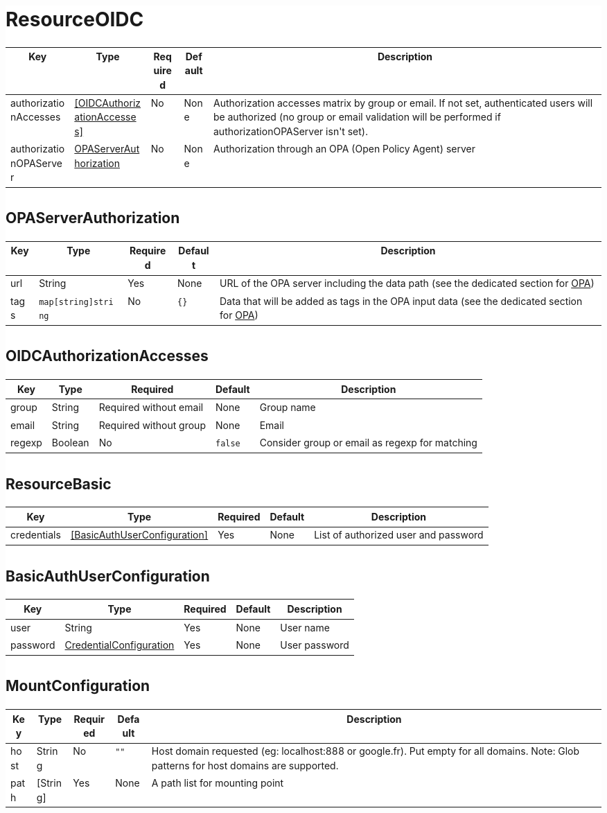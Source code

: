 # ResourceOIDC

| Key                    | Type                                                      | Required | Default | Description                                                                                                                                                                               |
| ---------------------- | --------------------------------------------------------- | -------- | ------- | ----------------------------------------------------------------------------------------------------------------------------------------------------------------------------------------- |
| authorizationAccesses  | [[OIDCAuthorizationAccesses]](#oidcauthorizationaccesses) | No       | None    | Authorization accesses matrix by group or email. If not set, authenticated users will be authorized (no group or email validation will be performed if authorizationOPAServer isn't set). |
| authorizationOPAServer | [OPAServerAuthorization](#opaserverauthorization)         | No       | None    | Authorization through an OPA (Open Policy Agent) server                                                                                                                                   |

## OPAServerAuthorization

| Key  | Type                | Required | Default | Description                                                                                           |
| ---- | ------------------- | -------- | ------- | ----------------------------------------------------------------------------------------------------- |
| url  | String              | Yes      | None    | URL of the OPA server including the data path (see the dedicated section for [OPA](./opa.md))         |
| tags | `map[string]string` | No       | `{}`    | Data that will be added as tags in the OPA input data (see the dedicated section for [OPA](./opa.md)) |

## OIDCAuthorizationAccesses

| Key    | Type    | Required               | Default | Description                                    |
| ------ | ------- | ---------------------- | ------- | ---------------------------------------------- |
| group  | String  | Required without email | None    | Group name                                     |
| email  | String  | Required without group | None    | Email                                          |
| regexp | Boolean | No                     | `false` | Consider group or email as regexp for matching |

## ResourceBasic

| Key         | Type                                                        | Required | Default | Description                          |
| ----------- | ----------------------------------------------------------- | -------- | ------- | ------------------------------------ |
| credentials | [[BasicAuthUserConfiguration]](#basicauthuserconfiguration) | Yes      | None    | List of authorized user and password |

## BasicAuthUserConfiguration

| Key      | Type                                                | Required | Default | Description   |
| -------- | --------------------------------------------------- | -------- | ------- | ------------- |
| user     | String                                              | Yes      | None    | User name     |
| password | [CredentialConfiguration](#credentialconfiguration) | Yes      | None    | User password |

## MountConfiguration

| Key  | Type     | Required | Default | Description                                                                                                                            |
| ---- | -------- | -------- | ------- | -------------------------------------------------------------------------------------------------------------------------------------- |
| host | String   | No       | `""`    | Host domain requested (eg: localhost:888 or google.fr). Put empty for all domains. Note: Glob patterns for host domains are supported. |
| path | [String] | Yes      | None    | A path list for mounting point                                                                                                         |
